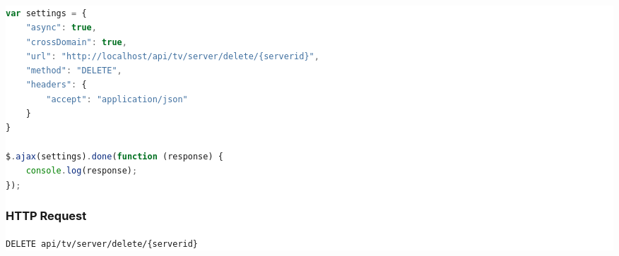 ```javascript
var settings = {
    "async": true,
    "crossDomain": true,
    "url": "http://localhost/api/tv/server/delete/{serverid}",
    "method": "DELETE",
    "headers": {
        "accept": "application/json"
    }
}

$.ajax(settings).done(function (response) {
    console.log(response);
});
```


### HTTP Request
`DELETE api/tv/server/delete/{serverid}`



